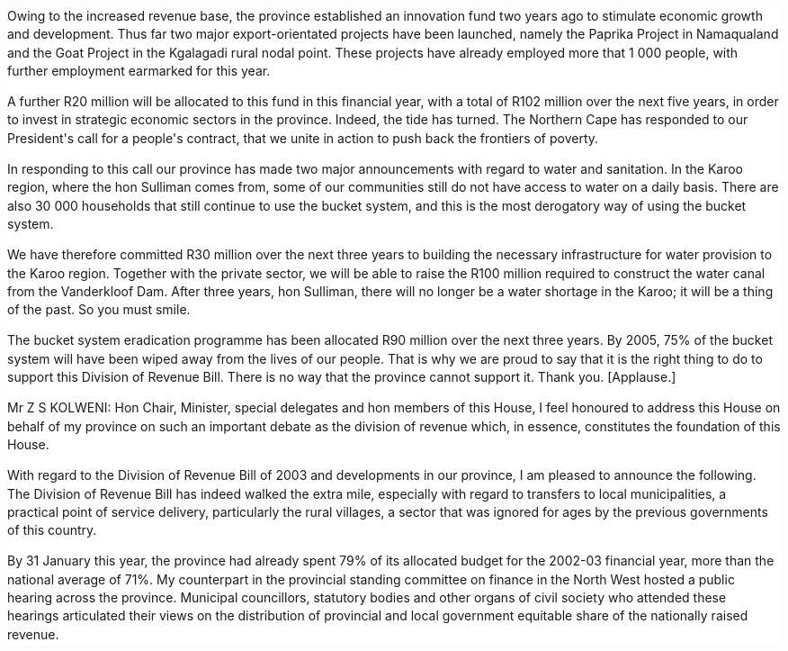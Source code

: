 Owing to the increased revenue base, the province established an  innovation
fund two years ago to stimulate economic growth and  development.  Thus  far
two major export-orientated projects have been launched, namely the  Paprika
Project in Namaqualand and the Goat Project in  the  Kgalagadi  rural  nodal
point. These projects have already employed more  that  1 000  people,  with
further employment earmarked for this year.

A further R20 million will be allocated  to  this  fund  in  this  financial
year, with a total of R102 million over the next five  years,  in  order  to
invest in strategic economic sectors in the province. Indeed, the  tide  has
turned. The Northern Cape has  responded  to  our  President's  call  for  a
people's contract, that we unite in action to push  back  the  frontiers  of
poverty.

In responding to this call our province has  made  two  major  announcements
with regard to water and sanitation. In the  Karoo  region,  where  the  hon
Sulliman comes from, some of our communities still do  not  have  access  to
water on a  daily  basis.  There  are  also  30 000  households  that  still
continue to use the bucket system, and this is the most  derogatory  way  of
using the bucket system.

We have therefore  committed  R30 million  over  the  next  three  years  to
building the necessary infrastructure  for  water  provision  to  the  Karoo
region. Together with the private sector, we  will  be  able  to  raise  the
R100 million required to construct the  water  canal  from  the  Vanderkloof
Dam. After three years, hon Sulliman,  there  will  no  longer  be  a  water
shortage in the Karoo; it will be a thing of the past. So you must smile.

The bucket system eradication programme has been allocated R90 million  over
the next three years. By 2005, 75% of  the  bucket  system  will  have  been
wiped away from the lives of our people. That is why we  are  proud  to  say
that it is the right thing to do to support this Division of  Revenue  Bill.
There is no way that the province cannot support it. Thank you. [Applause.]

Mr Z S KOLWENI: Hon Chair, Minister, special delegates and  hon  members  of
this House, I feel honoured to address this House on behalf of  my  province
on such an important debate as the division of revenue  which,  in  essence,
constitutes the foundation of this House.

With regard to the Division of Revenue Bill of 2003 and developments in  our
province, I am pleased to announce the following. The  Division  of  Revenue
Bill has indeed walked the extra mile, especially with regard  to  transfers
to  local  municipalities,  a   practical   point   of   service   delivery,
particularly the rural villages, a sector that was ignored for ages  by  the
previous governments of this country.

By 31 January  this  year,  the  province  had  already  spent  79%  of  its
allocated budget for the 2002-03 financial  year,  more  than  the  national
average of 71%. My counterpart  in  the  provincial  standing  committee  on
finance in the North West hosted  a  public  hearing  across  the  province.
Municipal councillors, statutory bodies and other organs  of  civil  society
who attended these hearings articulated their views on the  distribution  of
provincial and local government equitable share  of  the  nationally  raised
revenue.
